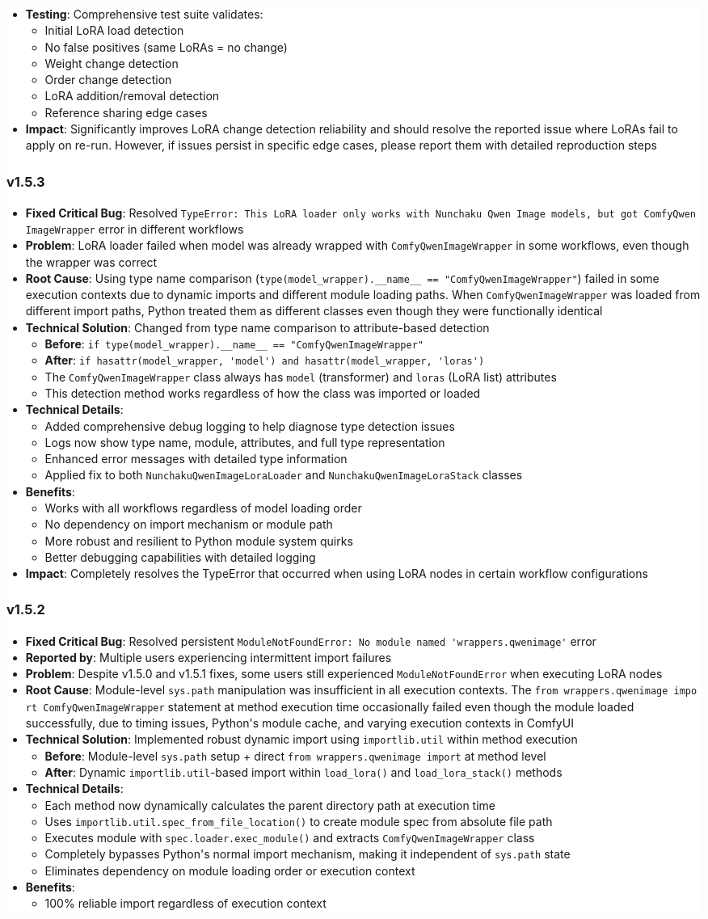 - **Testing**: Comprehensive test suite validates:
  - Initial LoRA load detection
  - No false positives (same LoRAs = no change)
  - Weight change detection
  - Order change detection
  - LoRA addition/removal detection
  - Reference sharing edge cases
- **Impact**: Significantly improves LoRA change detection reliability and should resolve the reported issue where LoRAs fail to apply on re-run. However, if issues persist in specific edge cases, please report them with detailed reproduction steps

### v1.5.3
- **Fixed Critical Bug**: Resolved `TypeError: This LoRA loader only works with Nunchaku Qwen Image models, but got ComfyQwenImageWrapper` error in different workflows
- **Problem**: LoRA loader failed when model was already wrapped with `ComfyQwenImageWrapper` in some workflows, even though the wrapper was correct
- **Root Cause**: Using type name comparison (`type(model_wrapper).__name__ == "ComfyQwenImageWrapper"`) failed in some execution contexts due to dynamic imports and different module loading paths. When `ComfyQwenImageWrapper` was loaded from different import paths, Python treated them as different classes even though they were functionally identical
- **Technical Solution**: Changed from type name comparison to attribute-based detection
  - **Before**: `if type(model_wrapper).__name__ == "ComfyQwenImageWrapper"`
  - **After**: `if hasattr(model_wrapper, 'model') and hasattr(model_wrapper, 'loras')`
  - The `ComfyQwenImageWrapper` class always has `model` (transformer) and `loras` (LoRA list) attributes
  - This detection method works regardless of how the class was imported or loaded
- **Technical Details**:
  - Added comprehensive debug logging to help diagnose type detection issues
  - Logs now show type name, module, attributes, and full type representation
  - Enhanced error messages with detailed type information
  - Applied fix to both `NunchakuQwenImageLoraLoader` and `NunchakuQwenImageLoraStack` classes
- **Benefits**:
  - Works with all workflows regardless of model loading order
  - No dependency on import mechanism or module path
  - More robust and resilient to Python module system quirks
  - Better debugging capabilities with detailed logging
- **Impact**: Completely resolves the TypeError that occurred when using LoRA nodes in certain workflow configurations

### v1.5.2
- **Fixed Critical Bug**: Resolved persistent `ModuleNotFoundError: No module named 'wrappers.qwenimage'` error
- **Reported by**: Multiple users experiencing intermittent import failures
- **Problem**: Despite v1.5.0 and v1.5.1 fixes, some users still experienced `ModuleNotFoundError` when executing LoRA nodes
- **Root Cause**: Module-level `sys.path` manipulation was insufficient in all execution contexts. The `from wrappers.qwenimage import ComfyQwenImageWrapper` statement at method execution time occasionally failed even though the module loaded successfully, due to timing issues, Python's module cache, and varying execution contexts in ComfyUI
- **Technical Solution**: Implemented robust dynamic import using `importlib.util` within method execution
  - **Before**: Module-level `sys.path` setup + direct `from wrappers.qwenimage import` at method level
  - **After**: Dynamic `importlib.util`-based import within `load_lora()` and `load_lora_stack()` methods
- **Technical Details**:
  - Each method now dynamically calculates the parent directory path at execution time
  - Uses `importlib.util.spec_from_file_location()` to create module spec from absolute file path
  - Executes module with `spec.loader.exec_module()` and extracts `ComfyQwenImageWrapper` class
  - Completely bypasses Python's normal import mechanism, making it independent of `sys.path` state
  - Eliminates dependency on module loading order or execution context
- **Benefits**:
  - 100% reliable import regardless of execution context